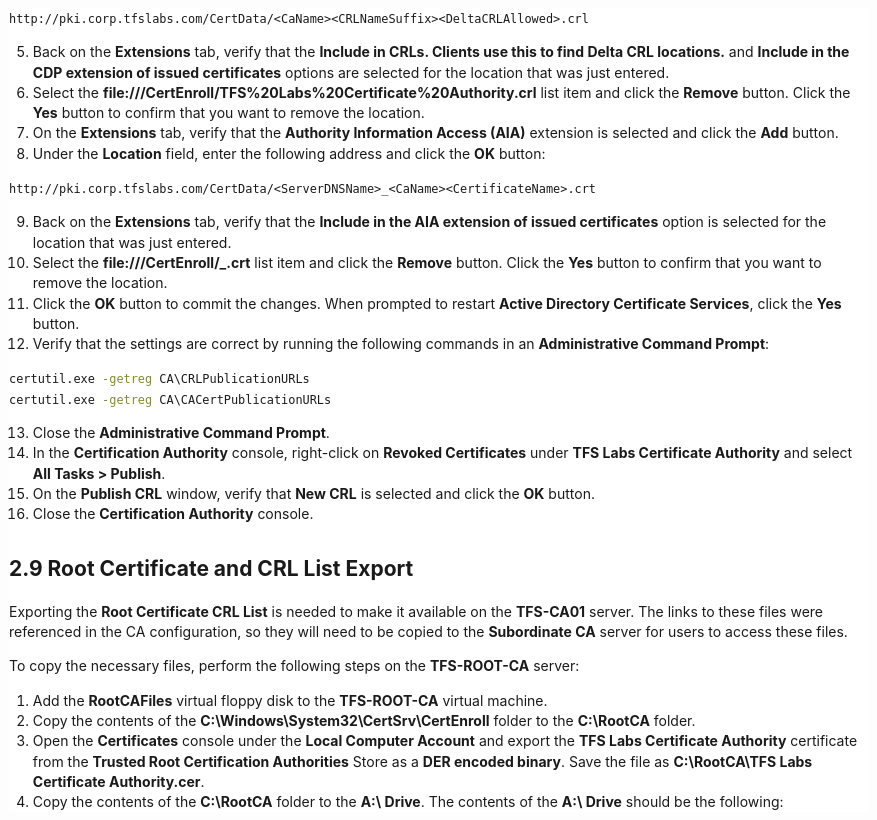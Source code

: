 ```
http://pki.corp.tfslabs.com/CertData/<CaName><CRLNameSuffix><DeltaCRLAllowed>.crl
```

5. Back on the **Extensions** tab, verify that the **Include in CRLs. Clients use this to find Delta CRL locations.** and **Include in the CDP extension of issued certificates** options are selected for the location that was just entered.
6. Select the **file://<ServerDNSName>/CertEnroll/TFS%20Labs%20Certificate%20Authority.crl** list item and click the **Remove** button. Click the **Yes** button to confirm that you want to remove the location.
7. On the **Extensions** tab, verify that the **Authority Information Access (AIA)** extension is selected and click the **Add** button.
8. Under the **Location** field, enter the following address and click the **OK** button:

```
http://pki.corp.tfslabs.com/CertData/<ServerDNSName>_<CaName><CertificateName>.crt
```

9. Back on the **Extensions** tab, verify that the **Include in the AIA extension of issued certificates** option is selected for the location that was just entered.
10. Select the **file://<ServerDNSName>/CertEnroll/<ServerDNSName>_<CaName><CertificateName>.crt** list item and click the **Remove** button. Click the **Yes** button to confirm that you want to remove the location.
11. Click the **OK** button to commit the changes. When prompted to restart **Active Directory Certificate Services**, click the **Yes** button.
12. Verify that the settings are correct by running the following commands in an **Administrative Command Prompt**:

```cmd
certutil.exe -getreg CA\CRLPublicationURLs
certutil.exe -getreg CA\CACertPublicationURLs
```

13. Close the **Administrative Command Prompt**.
14. In the **Certification Authority** console, right-click on **Revoked Certificates** under **TFS Labs Certificate Authority** and select **All Tasks > Publish**.
15. On the **Publish CRL** window, verify that **New CRL** is selected and click the **OK** button.
16. Close the **Certification Authority** console.

## 2.9 Root Certificate and CRL List Export ##

Exporting the **Root Certificate CRL List** is needed to make it available on the **TFS-CA01** server. The links to these files were referenced in the CA configuration, so they will need to be copied to the **Subordinate CA** server for users to access these files.

To copy the necessary files, perform the following steps on the **TFS-ROOT-CA** server:

1. Add the **RootCAFiles** virtual floppy disk to the **TFS-ROOT-CA** virtual machine.
2. Copy the contents of the **C:\Windows\System32\CertSrv\CertEnroll** folder to the **C:\RootCA** folder.
3. Open the **Certificates** console under the **Local Computer Account** and export the **TFS Labs Certificate Authority** certificate from the **Trusted Root Certification Authorities** Store as a **DER encoded binary**. Save the file as **C:\RootCA\TFS Labs Certificate Authority.cer**.
4. Copy the contents of the **C:\RootCA** folder to the **A:\ Drive**. The contents of the **A:\ Drive** should be the following:
